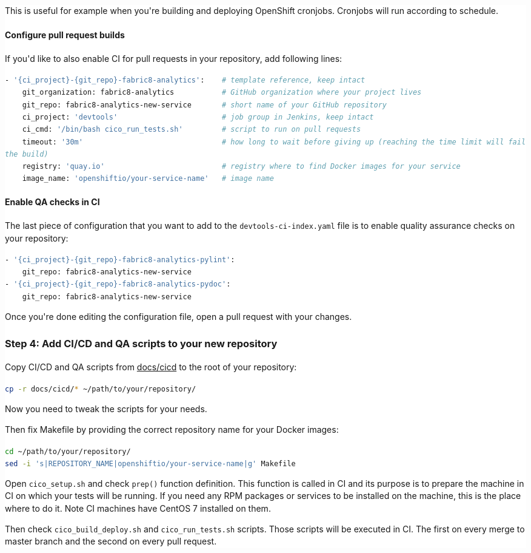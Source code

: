 This is useful for example when you're building and deploying OpenShift cronjobs. Cronjobs will run according to schedule.

#### Configure pull request builds

If you'd like to also enable CI for pull requests in your repository, add following lines:

```bash
- '{ci_project}-{git_repo}-fabric8-analytics':    # template reference, keep intact
    git_organization: fabric8-analytics           # GitHub organization where your project lives
    git_repo: fabric8-analytics-new-service       # short name of your GitHub repository
    ci_project: 'devtools'                        # job group in Jenkins, keep intact
    ci_cmd: '/bin/bash cico_run_tests.sh'         # script to run on pull requests
    timeout: '30m'                                # how long to wait before giving up (reaching the time limit will fail the build)
    registry: 'quay.io'                           # registry where to find Docker images for your service
    image_name: 'openshiftio/your-service-name'   # image name
```

#### Enable QA checks in CI

The last piece of configuration that you want to add to the `devtools-ci-index.yaml` file is to enable quality assurance checks on your repository:
```bash
- '{ci_project}-{git_repo}-fabric8-analytics-pylint':
    git_repo: fabric8-analytics-new-service
- '{ci_project}-{git_repo}-fabric8-analytics-pydoc':
    git_repo: fabric8-analytics-new-service
```

Once you're done editing the configuration file, open a pull request with your changes.


### Step 4: Add CI/CD and QA scripts to your new repository

Copy CI/CD and QA scripts from [docs/cicd](docs/cicd/) to the root of your repository:

```bash
cp -r docs/cicd/* ~/path/to/your/repository/
```

Now you need to tweak the scripts for your needs.

Then fix Makefile by providing the correct repository name for your Docker images:

```bash
cd ~/path/to/your/repository/
sed -i 's|REPOSITORY_NAME|openshiftio/your-service-name|g' Makefile
```

Open `cico_setup.sh` and check `prep()` function definition. This function is called in CI and its purpose
is to prepare the machine in CI on which your tests will be running. 
If you need any RPM packages or services to be installed on the machine,
this is the place where to do it. Note CI machines have CentOS 7 installed on them.

Then check `cico_build_deploy.sh` and `cico_run_tests.sh` scripts.
Those scripts will be executed in CI. The first on every merge to master
branch and the second on every pull request.
